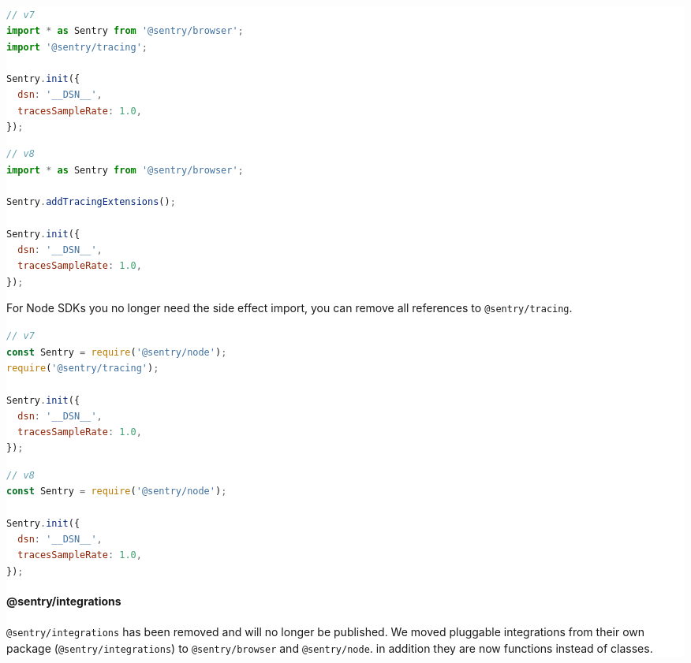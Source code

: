```js
// v7
import * as Sentry from '@sentry/browser';
import '@sentry/tracing';

Sentry.init({
  dsn: '__DSN__',
  tracesSampleRate: 1.0,
});
```

```js
// v8
import * as Sentry from '@sentry/browser';

Sentry.addTracingExtensions();

Sentry.init({
  dsn: '__DSN__',
  tracesSampleRate: 1.0,
});
```

For Node SDKs you no longer need the side effect import, you can remove all references to `@sentry/tracing`.

```js
// v7
const Sentry = require('@sentry/node');
require('@sentry/tracing');

Sentry.init({
  dsn: '__DSN__',
  tracesSampleRate: 1.0,
});
```

```js
// v8
const Sentry = require('@sentry/node');

Sentry.init({
  dsn: '__DSN__',
  tracesSampleRate: 1.0,
});
```

#### @sentry/integrations

`@sentry/integrations` has been removed and will no longer be published. We moved pluggable integrations from their own
package (`@sentry/integrations`) to `@sentry/browser` and `@sentry/node`. in addition they are now functions instead of
classes.
